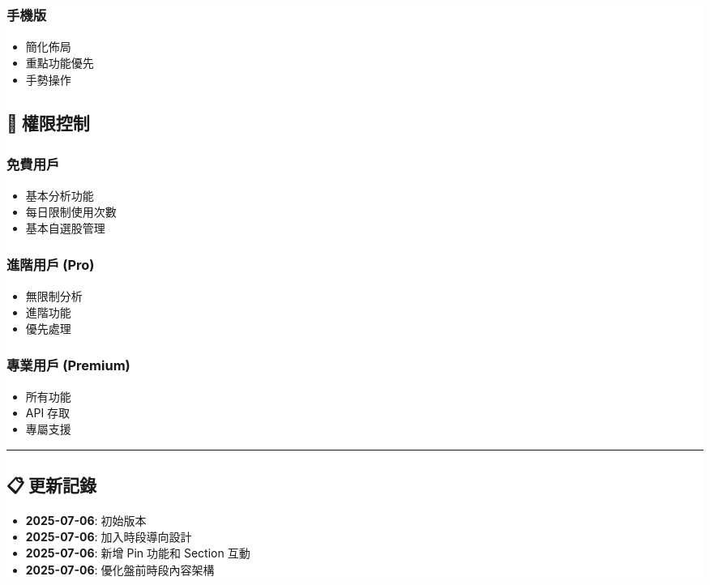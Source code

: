 ### 手機版
- 簡化佈局
- 重點功能優先
- 手勢操作

## 🔐 權限控制

### 免費用戶
- 基本分析功能
- 每日限制使用次數
- 基本自選股管理

### 進階用戶 (Pro)
- 無限制分析
- 進階功能
- 優先處理

### 專業用戶 (Premium)
- 所有功能
- API 存取
- 專屬支援

---

## 📋 更新記錄

- **2025-07-06**: 初始版本
- **2025-07-06**: 加入時段導向設計
- **2025-07-06**: 新增 Pin 功能和 Section 互動
- **2025-07-06**: 優化盤前時段內容架構 